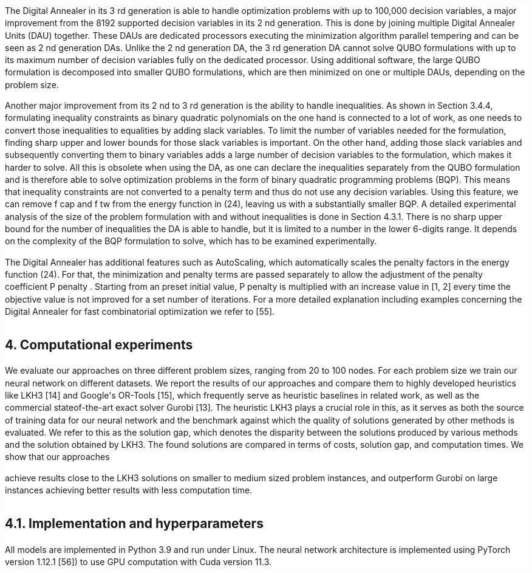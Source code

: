 The Digital Annealer in its 3 rd generation is able to handle optimization problems with up to 100,000 decision variables, a major improvement from the 8192 supported decision variables in its 2 nd generation. This is done by joining multiple Digital Annealer Units (DAU) together. These DAUs are dedicated processors executing the minimization algorithm parallel tempering and can be seen as 2 nd generation DAs. Unlike the 2 nd generation DA, the 3 rd generation DA cannot solve QUBO formulations with up to its maximum number of decision variables fully on the dedicated processor. Using additional software, the large QUBO formulation is decomposed into smaller QUBO formulations, which are then minimized on one or multiple DAUs, depending on the problem size.

Another major improvement from its 2 nd to 3 rd generation is the ability to handle inequalities. As shown in Section 3.4.4, formulating inequality constraints as binary quadratic polynomials on the one hand is connected to a lot of work, as one needs to convert those inequalities to equalities by adding slack variables. To limit the number of variables needed for the formulation, finding sharp upper and lower bounds for those slack variables is important. On the other hand, adding those slack variables and subsequently converting them to binary variables adds a large number of decision variables to the formulation, which makes it harder to solve. All this is obsolete when using the DA, as one can declare the inequalities separately from the QUBO formulation and is therefore able to solve optimization problems in the form of binary quadratic programming problems (BQP). This means that inequality constraints are not converted to a penalty term and thus do not use any decision variables. Using this feature, we can remove f cap and f tw from the energy function in (24), leaving us with a substantially smaller BQP. A detailed experimental analysis of the size of the problem formulation with and without inequalities is done in Section 4.3.1. There is no sharp upper bound for the number of inequalities the DA is able to handle, but it is limited to a number in the lower 6-digits range. It depends on the complexity of the BQP formulation to solve, which has to be examined experimentally.

The Digital Annealer has additional features such as AutoScaling, which automatically scales the penalty factors in the energy function (24). For that, the minimization and penalty terms are passed separately to allow the adjustment of the penalty coefficient P penalty . Starting from an preset initial value, P penalty is multiplied with an increase value in [1, 2] every time the objective value is not improved for a set number of iterations. For a more detailed explanation including examples concerning the Digital Annealer for fast combinatorial optimization we refer to [55].

## 4. Computational experiments

We evaluate our approaches on three different problem sizes, ranging from 20 to 100 nodes. For each problem size we train our neural network on different datasets. We report the results of our approaches and compare them to highly developed heuristics like LKH3 [14] and Google's OR-Tools [15], which frequently serve as heuristic baselines in related work, as well as the commercial stateof-the-art exact solver Gurobi [13]. The heuristic LKH3 plays a crucial role in this, as it serves as both the source of training data for our neural network and the benchmark against which the quality of solutions generated by other methods is evaluated. We refer to this as the solution gap, which denotes the disparity between the solutions produced by various methods and the solution obtained by LKH3. The found solutions are compared in terms of costs, solution gap, and computation times. We show that our approaches

achieve results close to the LKH3 solutions on smaller to medium sized problem instances, and outperform Gurobi on large instances achieving better results with less computation time.

## 4.1. Implementation and hyperparameters

All models are implemented in Python 3.9 and run under Linux. The neural network architecture is implemented using PyTorch version 1.12.1 [56]) to use GPU computation with Cuda version 11.3.
